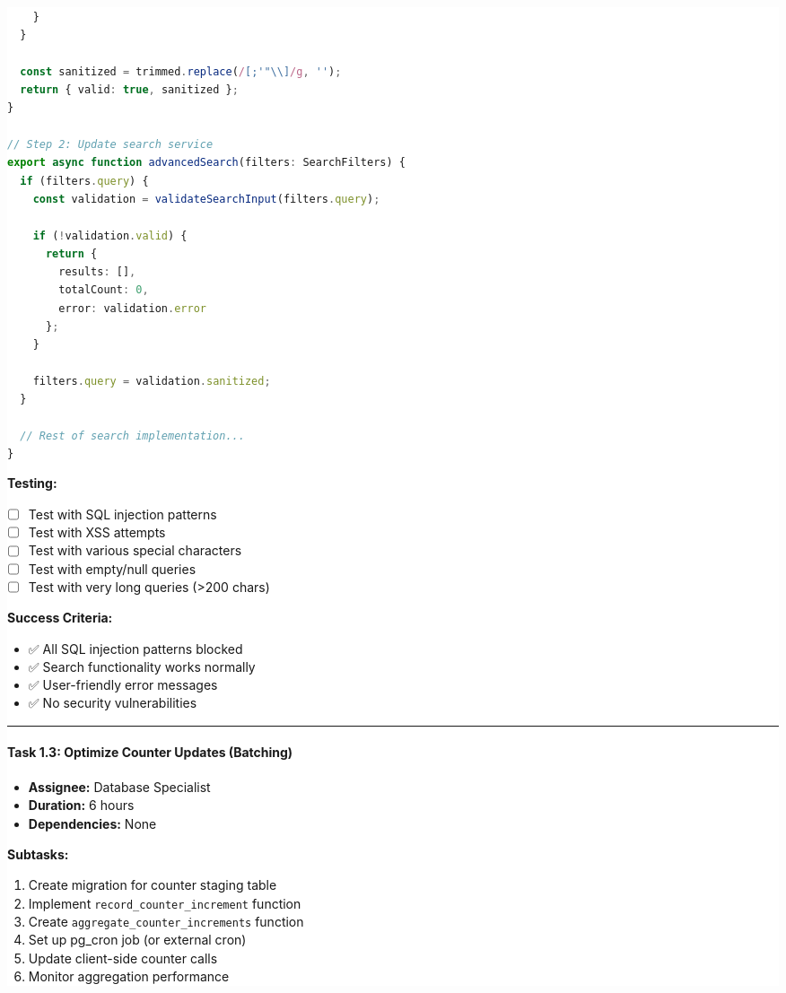 ```typescript
    }
  }

  const sanitized = trimmed.replace(/[;'"\\]/g, '');
  return { valid: true, sanitized };
}

// Step 2: Update search service
export async function advancedSearch(filters: SearchFilters) {
  if (filters.query) {
    const validation = validateSearchInput(filters.query);

    if (!validation.valid) {
      return {
        results: [],
        totalCount: 0,
        error: validation.error
      };
    }

    filters.query = validation.sanitized;
  }

  // Rest of search implementation...
}
```

**Testing:**
- [ ] Test with SQL injection patterns
- [ ] Test with XSS attempts
- [ ] Test with various special characters
- [ ] Test with empty/null queries
- [ ] Test with very long queries (>200 chars)

**Success Criteria:**
- ✅ All SQL injection patterns blocked
- ✅ Search functionality works normally
- ✅ User-friendly error messages
- ✅ No security vulnerabilities

---

#### Task 1.3: Optimize Counter Updates (Batching)
- **Assignee:** Database Specialist
- **Duration:** 6 hours
- **Dependencies:** None

**Subtasks:**
1. Create migration for counter staging table
2. Implement `record_counter_increment` function
3. Create `aggregate_counter_increments` function
4. Set up pg_cron job (or external cron)
5. Update client-side counter calls
6. Monitor aggregation performance
